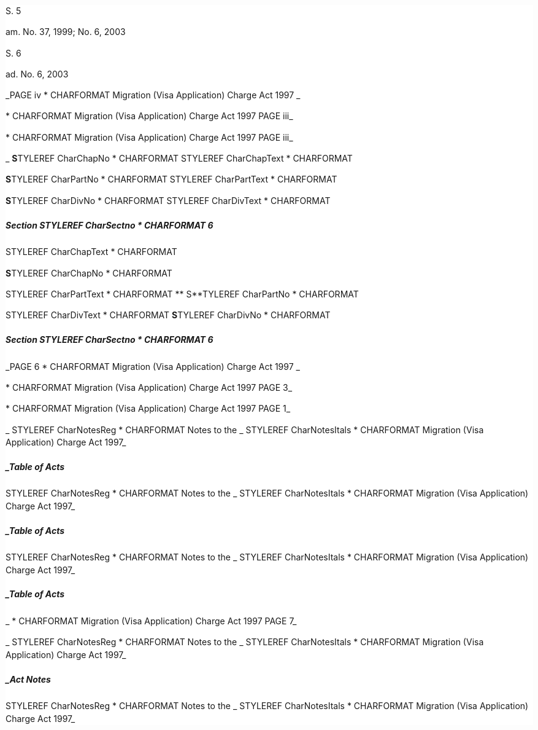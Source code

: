 S. 5	

am. No. 37, 1999; No. 6, 2003

S. 6	

ad. No. 6, 2003

_PAGE  iv              \* CHARFORMAT Migration (Visa Application) Charge Act 1997       _

  \* CHARFORMAT Migration (Visa Application) Charge Act 1997                    PAGE  iii_

  \* CHARFORMAT Migration (Visa Application) Charge Act 1997                    PAGE  iii_

_ **S**TYLEREF  CharChapNo  \* CHARFORMAT    STYLEREF  CharChapText  \* CHARFORMAT 

 **S**TYLEREF  CharPartNo  \* CHARFORMAT    STYLEREF  CharPartText  \* CHARFORMAT 

 **S**TYLEREF  CharDivNo  \* CHARFORMAT    STYLEREF  CharDivText  \* CHARFORMAT 

##### Section  STYLEREF  CharSectno  \* CHARFORMAT 6

 STYLEREF  CharChapText  \* CHARFORMAT 

   **S**TYLEREF  CharChapNo  \* CHARFORMAT 

 STYLEREF  CharPartText  \* CHARFORMAT   ** S**TYLEREF  CharPartNo  \* CHARFORMAT 

 STYLEREF  CharDivText  \* CHARFORMAT    **S**TYLEREF  CharDivNo  \* CHARFORMAT 

##### Section  STYLEREF  CharSectno  \* CHARFORMAT 6

_PAGE  6              \* CHARFORMAT Migration (Visa Application) Charge Act 1997       _

  \* CHARFORMAT Migration (Visa Application) Charge Act 1997                    PAGE  3_

  \* CHARFORMAT Migration (Visa Application) Charge Act 1997                    PAGE  1_

_ STYLEREF  CharNotesReg  \* CHARFORMAT Notes to the  _ STYLEREF  CharNotesItals  \* CHARFORMAT Migration (Visa Application) Charge Act 1997_

##### _Table of Acts

 STYLEREF  CharNotesReg  \* CHARFORMAT Notes to the  _ STYLEREF  CharNotesItals  \* CHARFORMAT Migration (Visa Application) Charge Act 1997_

##### _Table of Acts

 STYLEREF  CharNotesReg  \* CHARFORMAT Notes to the  _ STYLEREF  CharNotesItals  \* CHARFORMAT Migration (Visa Application) Charge Act 1997_

##### _Table of Acts

_  \* CHARFORMAT Migration (Visa Application) Charge Act 1997                    PAGE  7_

_ STYLEREF  CharNotesReg  \* CHARFORMAT Notes to the _  STYLEREF  CharNotesItals  \* CHARFORMAT Migration (Visa Application) Charge Act 1997_

##### _Act Notes

 STYLEREF  CharNotesReg  \* CHARFORMAT Notes to the  _ STYLEREF  CharNotesItals  \* CHARFORMAT Migration (Visa Application) Charge Act 1997_
